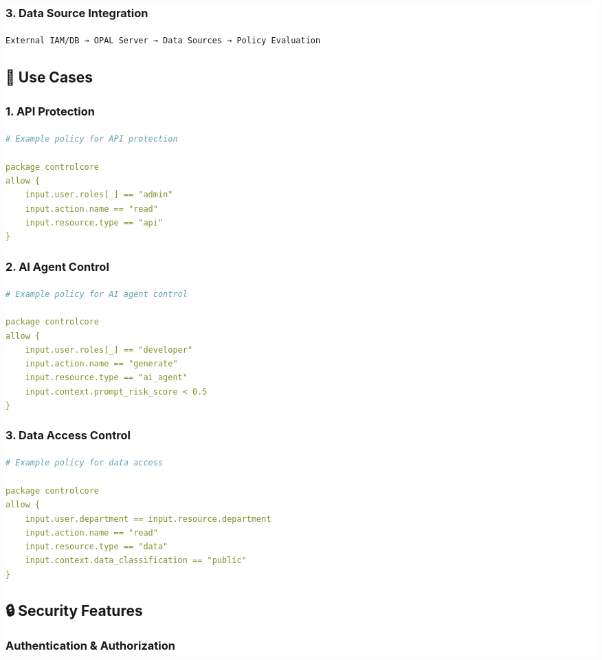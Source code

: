### 3. Data Source Integration

```text
External IAM/DB → OPAL Server → Data Sources → Policy Evaluation
```

## 🎯 Use Cases

### 1. API Protection

```yaml
# Example policy for API protection

package controlcore
allow {
    input.user.roles[_] == "admin"
    input.action.name == "read"
    input.resource.type == "api"
}
```

### 2. AI Agent Control

```yaml
# Example policy for AI agent control

package controlcore
allow {
    input.user.roles[_] == "developer"
    input.action.name == "generate"
    input.resource.type == "ai_agent"
    input.context.prompt_risk_score < 0.5
}
```

### 3. Data Access Control

```yaml
# Example policy for data access

package controlcore
allow {
    input.user.department == input.resource.department
    input.action.name == "read"
    input.resource.type == "data"
    input.context.data_classification == "public"
}
```

## 🔒 Security Features

### Authentication & Authorization
